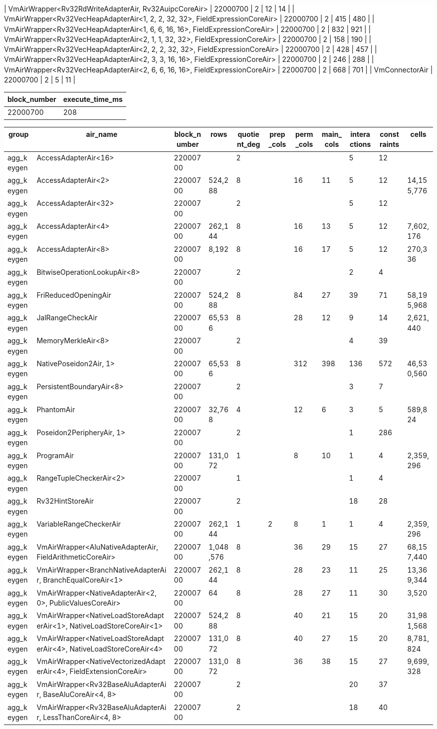 | VmAirWrapper<Rv32RdWriteAdapterAir, Rv32AuipcCoreAir> | 22000700 | 2 | 12 | 14 | 
| VmAirWrapper<Rv32VecHeapAdapterAir<1, 2, 2, 32, 32>, FieldExpressionCoreAir> | 22000700 | 2 | 415 | 480 | 
| VmAirWrapper<Rv32VecHeapAdapterAir<1, 6, 6, 16, 16>, FieldExpressionCoreAir> | 22000700 | 2 | 832 | 921 | 
| VmAirWrapper<Rv32VecHeapAdapterAir<2, 1, 1, 32, 32>, FieldExpressionCoreAir> | 22000700 | 2 | 158 | 190 | 
| VmAirWrapper<Rv32VecHeapAdapterAir<2, 2, 2, 32, 32>, FieldExpressionCoreAir> | 22000700 | 2 | 428 | 457 | 
| VmAirWrapper<Rv32VecHeapAdapterAir<2, 3, 3, 16, 16>, FieldExpressionCoreAir> | 22000700 | 2 | 246 | 288 | 
| VmAirWrapper<Rv32VecHeapAdapterAir<2, 6, 6, 16, 16>, FieldExpressionCoreAir> | 22000700 | 2 | 668 | 701 | 
| VmConnectorAir | 22000700 | 2 | 5 | 11 | 

| block_number | execute_time_ms |
| --- | --- |
| 22000700 | 208 | 

| group | air_name | block_number | rows | quotient_deg | prep_cols | perm_cols | main_cols | interactions | constraints | cells |
| --- | --- | --- | --- | --- | --- | --- | --- | --- | --- | --- |
| agg_keygen | AccessAdapterAir<16> | 22000700 |  | 2 |  |  |  | 5 | 12 |  | 
| agg_keygen | AccessAdapterAir<2> | 22000700 | 524,288 | 8 |  | 16 | 11 | 5 | 12 | 14,155,776 | 
| agg_keygen | AccessAdapterAir<32> | 22000700 |  | 2 |  |  |  | 5 | 12 |  | 
| agg_keygen | AccessAdapterAir<4> | 22000700 | 262,144 | 8 |  | 16 | 13 | 5 | 12 | 7,602,176 | 
| agg_keygen | AccessAdapterAir<8> | 22000700 | 8,192 | 8 |  | 16 | 17 | 5 | 12 | 270,336 | 
| agg_keygen | BitwiseOperationLookupAir<8> | 22000700 |  | 2 |  |  |  | 2 | 4 |  | 
| agg_keygen | FriReducedOpeningAir | 22000700 | 524,288 | 8 |  | 84 | 27 | 39 | 71 | 58,195,968 | 
| agg_keygen | JalRangeCheckAir | 22000700 | 65,536 | 8 |  | 28 | 12 | 9 | 14 | 2,621,440 | 
| agg_keygen | MemoryMerkleAir<8> | 22000700 |  | 2 |  |  |  | 4 | 39 |  | 
| agg_keygen | NativePoseidon2Air<BabyBearParameters>, 1> | 22000700 | 65,536 | 8 |  | 312 | 398 | 136 | 572 | 46,530,560 | 
| agg_keygen | PersistentBoundaryAir<8> | 22000700 |  | 2 |  |  |  | 3 | 7 |  | 
| agg_keygen | PhantomAir | 22000700 | 32,768 | 4 |  | 12 | 6 | 3 | 5 | 589,824 | 
| agg_keygen | Poseidon2PeripheryAir<BabyBearParameters>, 1> | 22000700 |  | 2 |  |  |  | 1 | 286 |  | 
| agg_keygen | ProgramAir | 22000700 | 131,072 | 1 |  | 8 | 10 | 1 | 4 | 2,359,296 | 
| agg_keygen | RangeTupleCheckerAir<2> | 22000700 |  | 1 |  |  |  | 1 | 4 |  | 
| agg_keygen | Rv32HintStoreAir | 22000700 |  | 2 |  |  |  | 18 | 28 |  | 
| agg_keygen | VariableRangeCheckerAir | 22000700 | 262,144 | 1 | 2 | 8 | 1 | 1 | 4 | 2,359,296 | 
| agg_keygen | VmAirWrapper<AluNativeAdapterAir, FieldArithmeticCoreAir> | 22000700 | 1,048,576 | 8 |  | 36 | 29 | 15 | 27 | 68,157,440 | 
| agg_keygen | VmAirWrapper<BranchNativeAdapterAir, BranchEqualCoreAir<1> | 22000700 | 262,144 | 8 |  | 28 | 23 | 11 | 25 | 13,369,344 | 
| agg_keygen | VmAirWrapper<NativeAdapterAir<2, 0>, PublicValuesCoreAir> | 22000700 | 64 | 8 |  | 28 | 27 | 11 | 30 | 3,520 | 
| agg_keygen | VmAirWrapper<NativeLoadStoreAdapterAir<1>, NativeLoadStoreCoreAir<1> | 22000700 | 524,288 | 8 |  | 40 | 21 | 15 | 20 | 31,981,568 | 
| agg_keygen | VmAirWrapper<NativeLoadStoreAdapterAir<4>, NativeLoadStoreCoreAir<4> | 22000700 | 131,072 | 8 |  | 40 | 27 | 15 | 20 | 8,781,824 | 
| agg_keygen | VmAirWrapper<NativeVectorizedAdapterAir<4>, FieldExtensionCoreAir> | 22000700 | 131,072 | 8 |  | 36 | 38 | 15 | 27 | 9,699,328 | 
| agg_keygen | VmAirWrapper<Rv32BaseAluAdapterAir, BaseAluCoreAir<4, 8> | 22000700 |  | 2 |  |  |  | 20 | 37 |  | 
| agg_keygen | VmAirWrapper<Rv32BaseAluAdapterAir, LessThanCoreAir<4, 8> | 22000700 |  | 2 |  |  |  | 18 | 40 |  | 